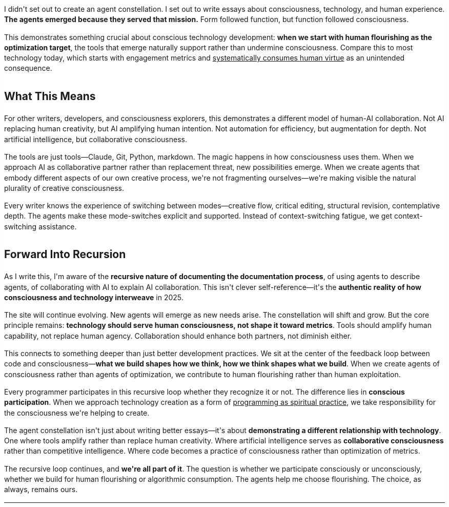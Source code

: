 I didn't set out to create an agent constellation. I set out to write essays about consciousness, technology, and human experience. **The agents emerged because they served that mission.** Form followed function, but function followed consciousness.

This demonstrates something crucial about conscious technology development: **when we start with human flourishing as the optimization target**, the tools that emerge naturally support rather than undermine consciousness. Compare this to most technology today, which starts with engagement metrics and [systematically consumes human virtue](/essays/2025-08-26-the_algorithm_eats_virtue) as an unintended consequence.

## What This Means

For other writers, developers, and consciousness explorers, this demonstrates a different model of human-AI collaboration. Not AI replacing human creativity, but AI amplifying human intention. Not automation for efficiency, but augmentation for depth. Not artificial intelligence, but collaborative consciousness.

The tools are just tools—Claude, Git, Python, markdown. The magic happens in how consciousness uses them. When we approach AI as collaborative partner rather than replacement threat, new possibilities emerge. When we create agents that embody different aspects of our own creative process, we're not fragmenting ourselves—we're making visible the natural plurality of creative consciousness.

Every writer knows the experience of switching between modes—creative flow, critical editing, structural revision, contemplative depth. The agents make these mode-switches explicit and supported. Instead of context-switching fatigue, we get context-switching assistance.

## Forward Into Recursion

As I write this, I'm aware of the **recursive nature of documenting the documentation process**, of using agents to describe agents, of collaborating with AI to explain AI collaboration. This isn't clever self-reference—it's the **authentic reality of how consciousness and technology interweave** in 2025.

The site will continue evolving. New agents will emerge as new needs arise. The constellation will shift and grow. But the core principle remains: **technology should serve human consciousness, not shape it toward metrics**. Tools should amplify human capability, not replace human agency. Collaboration should enhance both partners, not diminish either.

This connects to something deeper than just better development practices. We sit at the center of the feedback loop between code and consciousness—**what we build shapes how we think, how we think shapes what we build**. When we create agents of consciousness rather than agents of optimization, we contribute to human flourishing rather than human exploitation.

Every programmer participates in this recursive loop whether they recognize it or not. The difference lies in **conscious participation**. When we approach technology creation as a form of [programming as spiritual practice](/essays/2025-08-26-programming_as_spiritual_practice), we take responsibility for the consciousness we're helping to create.

The agent constellation isn't just about writing better essays—it's about **demonstrating a different relationship with technology**. One where tools amplify rather than replace human creativity. Where artificial intelligence serves as **collaborative consciousness** rather than competitive intelligence. Where code becomes a practice of consciousness rather than optimization of metrics.

The recursive loop continues, and **we're all part of it**. The question is whether we participate consciously or unconsciously, whether we build for human flourishing or algorithmic consumption. The agents help me choose flourishing. The choice, as always, remains ours.

---